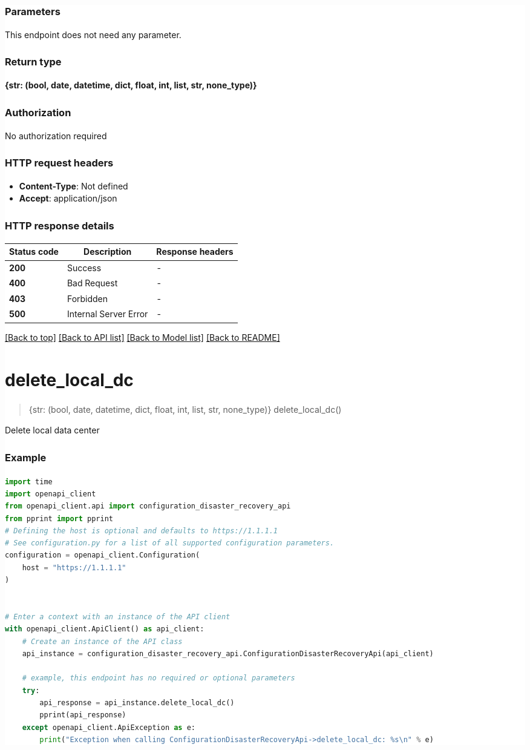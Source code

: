 
### Parameters
This endpoint does not need any parameter.

### Return type

**{str: (bool, date, datetime, dict, float, int, list, str, none_type)}**

### Authorization

No authorization required

### HTTP request headers

 - **Content-Type**: Not defined
 - **Accept**: application/json


### HTTP response details

| Status code | Description | Response headers |
|-------------|-------------|------------------|
**200** | Success |  -  |
**400** | Bad Request |  -  |
**403** | Forbidden |  -  |
**500** | Internal Server Error |  -  |

[[Back to top]](#) [[Back to API list]](../README.md#documentation-for-api-endpoints) [[Back to Model list]](../README.md#documentation-for-models) [[Back to README]](../README.md)

# **delete_local_dc**
> {str: (bool, date, datetime, dict, float, int, list, str, none_type)} delete_local_dc()



Delete local data center

### Example


```python
import time
import openapi_client
from openapi_client.api import configuration_disaster_recovery_api
from pprint import pprint
# Defining the host is optional and defaults to https://1.1.1.1
# See configuration.py for a list of all supported configuration parameters.
configuration = openapi_client.Configuration(
    host = "https://1.1.1.1"
)


# Enter a context with an instance of the API client
with openapi_client.ApiClient() as api_client:
    # Create an instance of the API class
    api_instance = configuration_disaster_recovery_api.ConfigurationDisasterRecoveryApi(api_client)

    # example, this endpoint has no required or optional parameters
    try:
        api_response = api_instance.delete_local_dc()
        pprint(api_response)
    except openapi_client.ApiException as e:
        print("Exception when calling ConfigurationDisasterRecoveryApi->delete_local_dc: %s\n" % e)
```

